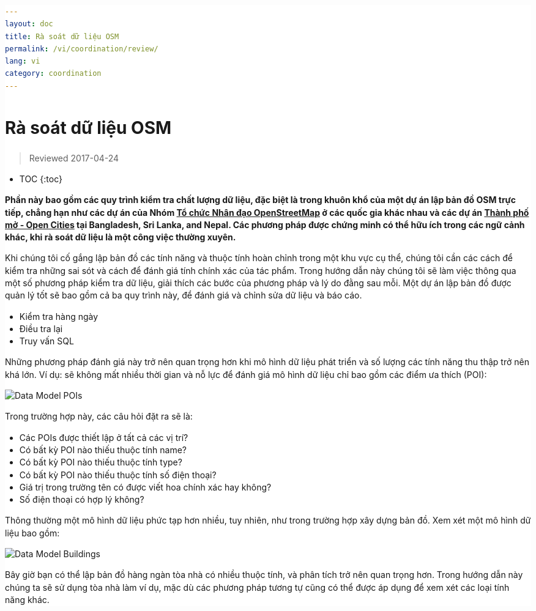 ```yaml
---
layout: doc
title: Rà soát dữ liệu OSM
permalink: /vi/coordination/review/
lang: vi
category: coordination
---
```


Rà soát dữ liệu OSM
==================

> Reviewed 2017-04-24  

- TOC
{:toc}

**Phần này bao gồm các quy trình kiểm tra chất lượng dữ liệu, đặc biệt là trong khuôn khổ của một dự án lập bản đồ OSM trực tiếp, chẳng hạn như các dự án của Nhóm [Tổ chức Nhân đạo OpenStreetMap](http://hotosm.org) ở các quốc gia khác nhau và các dự án [Thành phố mở - Open Cities](http://opencitiesproject.com) tại Bangladesh, Sri Lanka, and Nepal. Các phương pháp được chứng minh có thể hữu ích trong các ngữ cảnh khác, khi rà soát dữ liệu là một công việc thường xuyên.**

Khi chúng tôi cố gắng lập bản đồ các tính năng và thuộc tính hoàn chỉnh trong một khu vực cụ thể, chúng tôi cần các cách để kiểm tra những sai sót và cách để đánh giá tính chính xác của tác phẩm. Trong hướng dẫn này chúng tôi sẽ làm việc thông qua một số phương pháp kiểm tra dữ liệu, giải thích các bước của phương pháp và lý do đằng sau mỗi. Một dự án lập bản đồ được quản lý tốt sẽ bao gồm cả ba quy trình này, để đánh giá và chỉnh sửa dữ liệu và báo cáo.

- Kiểm tra hàng ngày
- Điều tra lại
- Truy vấn SQL

Những phương pháp đánh giá này trở nên quan trọng hơn khi mô hình dữ liệu phát triển và số lượng các tính năng thu thập trở nên khá lớn. Ví dụ: sẽ không mất nhiều thời gian và nỗ lực để đánh giá mô hình dữ liệu chỉ bao gồm các điểm ưa thích (POI):

![Data Model POIs][]

Trong trường hợp này, các câu hỏi đặt ra sẽ là:

- Các POIs được thiết lập ở tất cả các vị trí?
- Có bất kỳ POI nào thiếu thuộc tính name?
- Có bất kỳ POI nào thiếu thuộc tính type?
- Có bất kỳ POI nào thiếu thuộc tính số điện thoại?
- Giá trị trong trường tên có được viết hoa chính xác hay không?
- Số điện thoại có hợp lý không?

Thông thường một mô hình dữ liệu phức tạp hơn nhiều, tuy nhiên, như trong trường hợp xây dựng bản đồ. Xem xét một mô hình dữ liệu bao gồm:

![Data Model Buildings][]

Bây giờ bạn có thể lập bản đồ hàng ngàn tòa nhà có nhiều thuộc tính, và phân tích trở nên quan trọng hơn. Trong hướng dẫn này chúng ta sẽ sử dụng tòa nhà làm ví dụ, mặc dù các phương pháp tương tự cũng có thể được áp dụng để xem xét các loại tính năng khác.


[Data Model POIs]: /images/coordination/reviewing_osm_data_image01.png
[Data Model Buildings]: /images/coordination/reviewing_osm_data_image02.png
[Dhaka Example in JOSM]: /images/coordination/reviewing_osm_data_image03.png
[Validation Tool]: /images/coordination/reviewing_osm_data_image04.png
[Validate Button]: /images/coordination/reviewing_osm_data_image05.png
[Validation Results]: /images/coordination/reviewing_osm_data_image06.png
[Validation Layer]: /images/coordination/reviewing_osm_data_image07.png
[Validation Zoom to Problem]: /images/coordination/reviewing_osm_data_image08.png
[Validation Selected Ways]: /images/coordination/reviewing_osm_data_image09.png
[Validation Crossing Ways]: /images/coordination/reviewing_osm_data_image10.png
[Validation Select Crossing Ways]: /images/coordination/reviewing_osm_data_image11.png
[JOSM Menu Search]: /images/coordination/reviewing_osm_data_image12.png
[JOSM Search String]: /images/coordination/reviewing_osm_data_image13.png
[JOSM Search Properties]: /images/coordination/reviewing_osm_data_image14.png
[JOSM Search Properties Edit]: /images/coordination/reviewing_osm_data_image15.png
[JOSM Search Properties Edit 2]: /images/coordination/reviewing_osm_data_image16.png
[QGIS Spatial Query]: /images/coordination/reviewing_osm_data_image17.png
[QGIS Map Image]: /images/coordination/reviewing_osm_data_image18.png
[QGIS Save Selection As]: /images/coordination/reviewing_osm_data_image19.png
[QGIS Map Image 2]: /images/coordination/reviewing_osm_data_image20.png
[QGIS Query Result]: /images/coordination/reviewing_osm_data_image21.png
[QGIS Map Image 3]: /images/coordination/reviewing_osm_data_image22.png